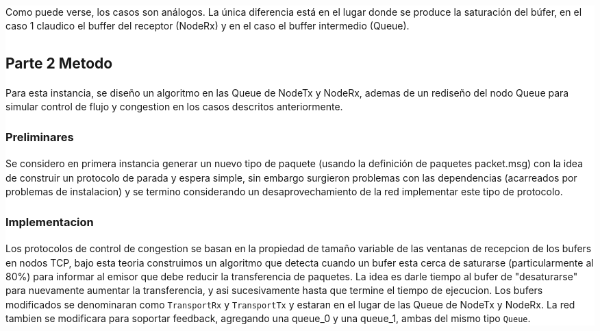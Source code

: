 
Como puede verse, los casos son análogos. La única diferencia está en el lugar donde se produce la saturación del búfer, en el caso 1 claudico el buffer del receptor (NodeRx) y en el caso el buffer intermedio (Queue).

## Parte 2 Metodo
Para esta instancia, se diseño un algoritmo en las Queue de NodeTx y NodeRx, ademas de un rediseño del nodo Queue para simular control de flujo y congestion en los casos descritos anteriormente. 

### Preliminares 
Se considero en primera instancia generar un nuevo tipo de paquete (usando la definición de paquetes packet.msg) con la idea de construir un protocolo de parada y espera simple, sin embargo surgieron problemas con las dependencias (acarreados por problemas de instalacion) y se termino considerando un desaprovechamiento de la red implementar este tipo de protocolo.

### Implementacion 
Los protocolos de control de congestion se basan en la propiedad de tamaño variable de las ventanas de recepcion de los bufers en nodos TCP, bajo esta teoria construimos un algoritmo que detecta cuando un bufer esta cerca de saturarse (particularmente al 80%) para informar al emisor que debe reducir la transferencia de paquetes. La idea es darle tiempo al bufer de "desaturarse" para nuevamente aumentar la transferencia, y asi sucesivamente hasta que termine el tiempo de ejecucion.
Los bufers modificados se denominaran como `TransportRx` y `TransportTx` y estaran en el lugar de las Queue de NodeTx y NodeRx. 
La red tambien se modificara para soportar feedback, agregando una queue_0 y una queue_1, ambas del mismo tipo `Queue`. 
